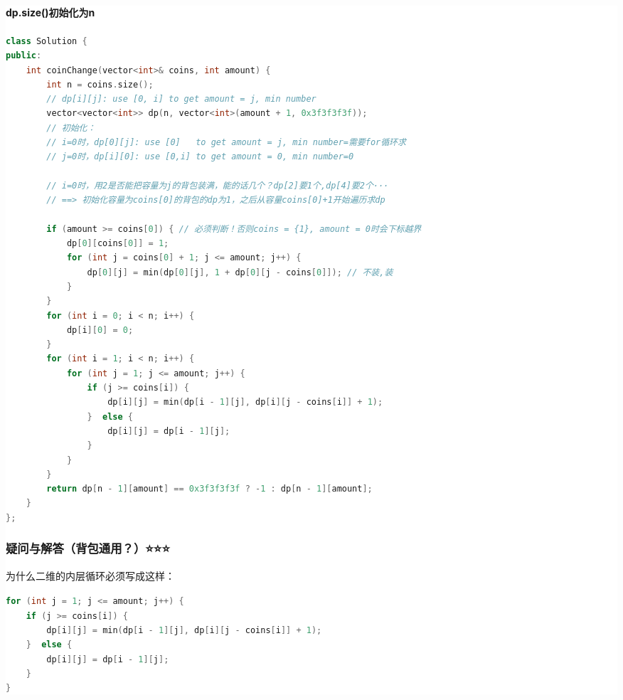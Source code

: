```c++
```

#### dp.size()初始化为n

```cpp
class Solution {
public:
    int coinChange(vector<int>& coins, int amount) { 
        int n = coins.size();
        // dp[i][j]: use [0, i] to get amount = j, min number
        vector<vector<int>> dp(n, vector<int>(amount + 1, 0x3f3f3f3f)); 
        // 初始化：
        // i=0时，dp[0][j]: use [0]   to get amount = j, min number=需要for循环求
        // j=0时，dp[i][0]: use [0,i] to get amount = 0, min number=0
        
        // i=0时，用2是否能把容量为j的背包装满，能的话几个？dp[2]要1个,dp[4]要2个···
        // ==> 初始化容量为coins[0]的背包的dp为1，之后从容量coins[0]+1开始遍历求dp
        
        if (amount >= coins[0]) { // 必须判断！否则coins = {1}, amount = 0时会下标越界
            dp[0][coins[0]] = 1;
            for (int j = coins[0] + 1; j <= amount; j++) {
                dp[0][j] = min(dp[0][j], 1 + dp[0][j - coins[0]]); // 不装,装 
            }
        } 
        for (int i = 0; i < n; i++) {
            dp[i][0] = 0;
        }
        for (int i = 1; i < n; i++) {
            for (int j = 1; j <= amount; j++) {
                if (j >= coins[i]) { 
                    dp[i][j] = min(dp[i - 1][j], dp[i][j - coins[i]] + 1); 
                }  else { 
                    dp[i][j] = dp[i - 1][j];
                }
            }
        } 
        return dp[n - 1][amount] == 0x3f3f3f3f ? -1 : dp[n - 1][amount];
    }
};
```

### 疑问与解答（背包通用？）:star::star::star:

为什么二维的内层循环必须写成这样：

```cpp
for (int j = 1; j <= amount; j++) {
    if (j >= coins[i]) { 
        dp[i][j] = min(dp[i - 1][j], dp[i][j - coins[i]] + 1); 
    }  else { 
        dp[i][j] = dp[i - 1][j];
    }
}
```
